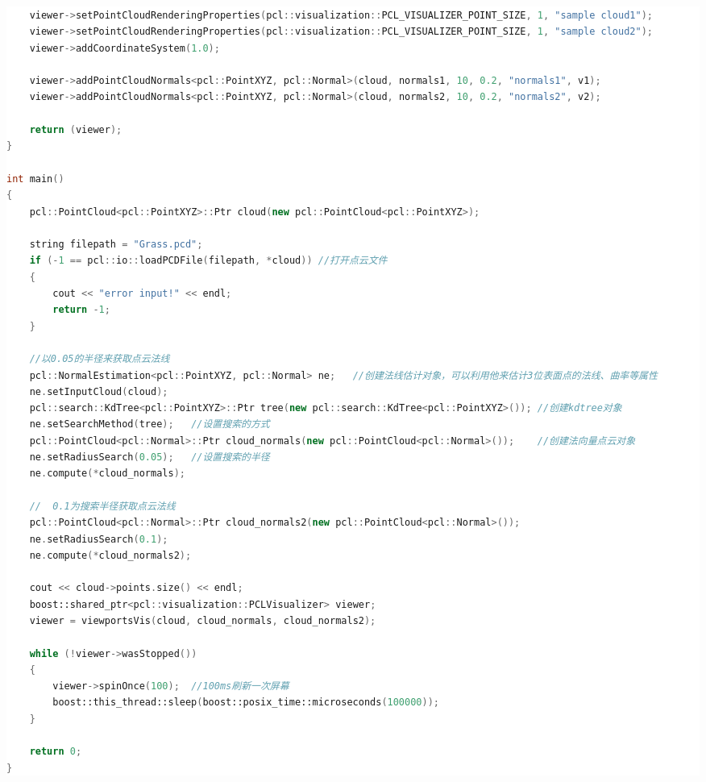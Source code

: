 ```c++
	viewer->setPointCloudRenderingProperties(pcl::visualization::PCL_VISUALIZER_POINT_SIZE, 1, "sample cloud1");
	viewer->setPointCloudRenderingProperties(pcl::visualization::PCL_VISUALIZER_POINT_SIZE, 1, "sample cloud2");
	viewer->addCoordinateSystem(1.0);

	viewer->addPointCloudNormals<pcl::PointXYZ, pcl::Normal>(cloud, normals1, 10, 0.2, "normals1", v1);
	viewer->addPointCloudNormals<pcl::PointXYZ, pcl::Normal>(cloud, normals2, 10, 0.2, "normals2", v2);

	return (viewer);
}

int main()
{
	pcl::PointCloud<pcl::PointXYZ>::Ptr cloud(new pcl::PointCloud<pcl::PointXYZ>);

	string filepath = "Grass.pcd";
	if (-1 == pcl::io::loadPCDFile(filepath, *cloud)) //打开点云文件
	{
		cout << "error input!" << endl;
		return -1;
	}

	//以0.05的半径来获取点云法线
	pcl::NormalEstimation<pcl::PointXYZ, pcl::Normal> ne;	//创建法线估计对象，可以利用他来估计3位表面点的法线、曲率等属性
	ne.setInputCloud(cloud);
	pcl::search::KdTree<pcl::PointXYZ>::Ptr tree(new pcl::search::KdTree<pcl::PointXYZ>());	//创建kdtree对象
	ne.setSearchMethod(tree);	//设置搜索的方式
	pcl::PointCloud<pcl::Normal>::Ptr cloud_normals(new pcl::PointCloud<pcl::Normal>());	//创建法向量点云对象
	ne.setRadiusSearch(0.05);	//设置搜索的半径
	ne.compute(*cloud_normals);

	//  0.1为搜索半径获取点云法线
	pcl::PointCloud<pcl::Normal>::Ptr cloud_normals2(new pcl::PointCloud<pcl::Normal>());
	ne.setRadiusSearch(0.1);
	ne.compute(*cloud_normals2);

	cout << cloud->points.size() << endl;
	boost::shared_ptr<pcl::visualization::PCLVisualizer> viewer;
	viewer = viewportsVis(cloud, cloud_normals, cloud_normals2);

	while (!viewer->wasStopped())
	{
		viewer->spinOnce(100);	//100ms刷新一次屏幕
		boost::this_thread::sleep(boost::posix_time::microseconds(100000));
	}
	
	return 0;
}
```
